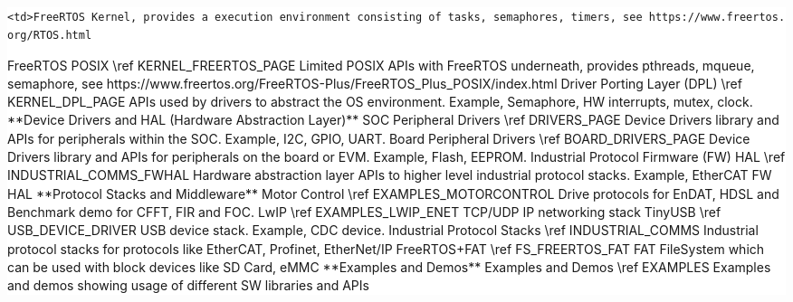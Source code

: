    <td>FreeRTOS Kernel, provides a execution environment consisting of tasks, semaphores, timers, see https://www.freertos.org/RTOS.html
</tr>
<tr>
    <td>FreeRTOS POSIX
    <td> \ref KERNEL_FREERTOS_PAGE
    <td>Limited POSIX APIs with FreeRTOS underneath, provides pthreads, mqueue, semaphore, see https://www.freertos.org/FreeRTOS-Plus/FreeRTOS_Plus_POSIX/index.html
</tr>
<tr>
    <td>Driver Porting Layer (DPL)
    <td> \ref KERNEL_DPL_PAGE
    <td>APIs used by drivers to abstract the OS environment. Example, Semaphore, HW interrupts, mutex, clock.
</tr>
<tr><td colspan="3" bgcolor=#F0F0F0>**Device Drivers and HAL (Hardware Abstraction Layer)**</td></tr>
<tr>
    <td>SOC Peripheral Drivers
    <td>\ref DRIVERS_PAGE
    <td>Device Drivers library and APIs for peripherals within the SOC. Example, I2C, GPIO, UART.
</tr>
<tr>
    <td>Board Peripheral Drivers
    <td>\ref BOARD_DRIVERS_PAGE
    <td>Device Drivers library and APIs for peripherals on the board or EVM. Example, Flash, EEPROM.
</tr>
<tr>
    <td>Industrial Protocol Firmware (FW) HAL
    <td> \ref INDUSTRIAL_COMMS_FWHAL
    <td>Hardware abstraction layer APIs to higher level industrial protocol stacks. Example, EtherCAT FW HAL
</tr>
<tr><td colspan="3" bgcolor=#F0F0F0>**Protocol Stacks and Middleware**</td></tr>
<tr>
    <td>Motor Control
    <td>\ref EXAMPLES_MOTORCONTROL
    <td>Drive protocols for EnDAT, HDSL and Benchmark demo for CFFT, FIR and FOC.
</tr>
<tr>
    <td>LwIP
    <td> \ref EXAMPLES_LWIP_ENET
    <td>TCP/UDP IP networking stack
</tr>
<tr>
    <td>TinyUSB
    <td> \ref USB_DEVICE_DRIVER
    <td>USB device stack. Example, CDC device.
</tr>
<tr>
    <td>Industrial Protocol Stacks
    <td> \ref INDUSTRIAL_COMMS
    <td>Industrial protocol stacks for protocols like EtherCAT, Profinet, EtherNet/IP
</tr>
<tr>
    <td>FreeRTOS+FAT
    <td> \ref FS_FREERTOS_FAT
    <td>FAT FileSystem which can be used with block devices like SD Card, eMMC
</tr>
<tr><td colspan="3" bgcolor=#F0F0F0>**Examples and Demos**</td></tr>
<tr>
    <td>Examples and Demos
    <td>\ref EXAMPLES
    <td>Examples and demos showing usage of different SW libraries and APIs